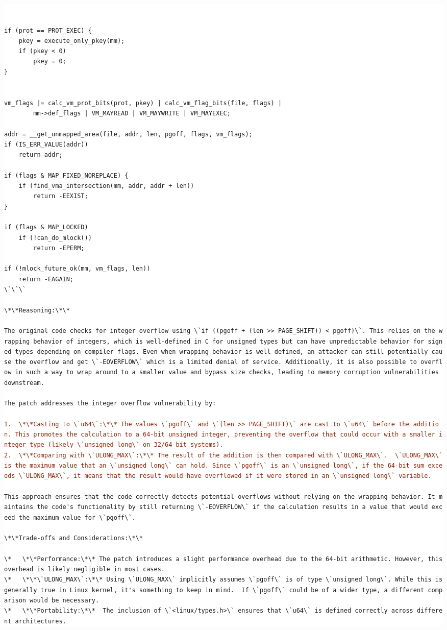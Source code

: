 ```diff
  
  
if (prot == PROT_EXEC) {  
    pkey = execute_only_pkey(mm);  
    if (pkey < 0)  
        pkey = 0;  
}  
  
  
vm_flags |= calc_vm_prot_bits(prot, pkey) | calc_vm_flag_bits(file, flags) |  
        mm->def_flags | VM_MAYREAD | VM_MAYWRITE | VM_MAYEXEC;  
  
addr = __get_unmapped_area(file, addr, len, pgoff, flags, vm_flags);  
if (IS_ERR_VALUE(addr))  
    return addr;  
  
if (flags & MAP_FIXED_NOREPLACE) {  
    if (find_vma_intersection(mm, addr, addr + len))  
        return -EEXIST;  
}  
  
if (flags & MAP_LOCKED)  
    if (!can_do_mlock())  
        return -EPERM;  
  
if (!mlock_future_ok(mm, vm_flags, len))  
    return -EAGAIN;  
\`\`\`  
  
\*\*Reasoning:\*\*  
  
The original code checks for integer overflow using \`if ((pgoff + (len >> PAGE_SHIFT)) < pgoff)\`. This relies on the wrapping behavior of integers, which is well-defined in C for unsigned types but can have unpredictable behavior for signed types depending on compiler flags. Even when wrapping behavior is well defined, an attacker can still potentially cause the overflow and get \`-EOVERFLOW\` which is a limited denial of service. Additionally, it is also possible to overflow in such a way to wrap around to a smaller value and bypass size checks, leading to memory corruption vulnerabilities downstream.  
  
The patch addresses the integer overflow vulnerability by:  
  
1.  \*\*Casting to \`u64\`:\*\* The values \`pgoff\` and \`(len >> PAGE_SHIFT)\` are cast to \`u64\` before the addition. This promotes the calculation to a 64-bit unsigned integer, preventing the overflow that could occur with a smaller integer type (likely \`unsigned long\` on 32/64 bit systems).  
2.  \*\*Comparing with \`ULONG_MAX\`:\*\* The result of the addition is then compared with \`ULONG_MAX\`.  \`ULONG_MAX\` is the maximum value that an \`unsigned long\` can hold. Since \`pgoff\` is an \`unsigned long\`, if the 64-bit sum exceeds \`ULONG_MAX\`, it means that the result would have overflowed if it were stored in an \`unsigned long\` variable.  
  
This approach ensures that the code correctly detects potential overflows without relying on the wrapping behavior. It maintains the code's functionality by still returning \`-EOVERFLOW\` if the calculation results in a value that would exceed the maximum value for \`pgoff\`.  
  
\*\*Trade-offs and Considerations:\*\*  
  
\*   \*\*Performance:\*\* The patch introduces a slight performance overhead due to the 64-bit arithmetic. However, this overhead is likely negligible in most cases.  
\*   \*\*\`ULONG_MAX\`:\*\* Using \`ULONG_MAX\` implicitly assumes \`pgoff\` is of type \`unsigned long\`. While this is generally true in Linux kernel, it's something to keep in mind.  If \`pgoff\` could be of a wider type, a different comparison would be necessary.  
\*   \*\*Portability:\*\*  The inclusion of \`<linux/types.h>\` ensures that \`u64\` is defined correctly across different architectures.  
```
